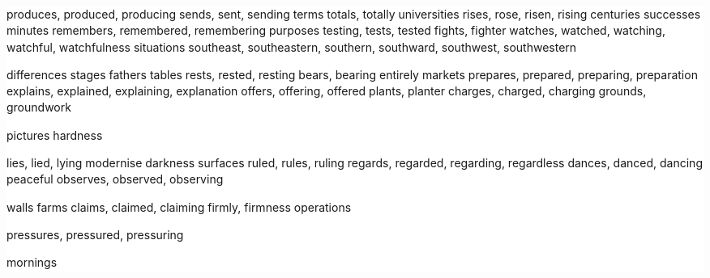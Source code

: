 produces, produced, producing
sends, sent, sending
terms
totals, totally
universities
rises, rose, risen, rising
centuries
successes
minutes
remembers, remembered, remembering
purposes
testing, tests, tested
fights, fighter
watches, watched, watching, watchful, watchfulness
situations
southeast, southeastern, southern, southward, southwest, southwestern

differences
stages
fathers
tables
rests, rested, resting
bears, bearing
entirely
markets
prepares, prepared, preparing, preparation
explains, explained, explaining, explanation
offers, offering, offered
plants, planter
charges, charged, charging
grounds, groundwork

pictures
hardness

lies, lied, lying
modernise
darkness
surfaces
ruled, rules, ruling
regards, regarded, regarding, regardless
dances, danced, dancing
peaceful
observes, observed, observing

walls
farms
claims, claimed, claiming
firmly, firmness
operations

pressures, pressured, pressuring

mornings
